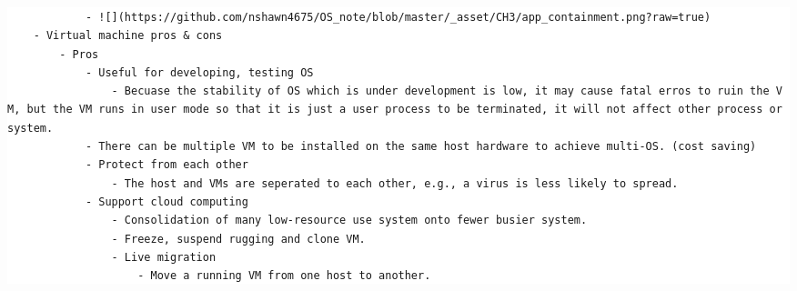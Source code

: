                 - ![](https://github.com/nshawn4675/OS_note/blob/master/_asset/CH3/app_containment.png?raw=true)
        - Virtual machine pros & cons
            - Pros
                - Useful for developing, testing OS
                    - Becuase the stability of OS which is under development is low, it may cause fatal erros to ruin the VM, but the VM runs in user mode so that it is just a user process to be terminated, it will not affect other process or system.
                - There can be multiple VM to be installed on the same host hardware to achieve multi-OS. (cost saving)
                - Protect from each other
                    - The host and VMs are seperated to each other, e.g., a virus is less likely to spread.
                - Support cloud computing
                    - Consolidation of many low-resource use system onto fewer busier system.
                    - Freeze, suspend rugging and clone VM.
                    - Live migration
                        - Move a running VM from one host to another.
